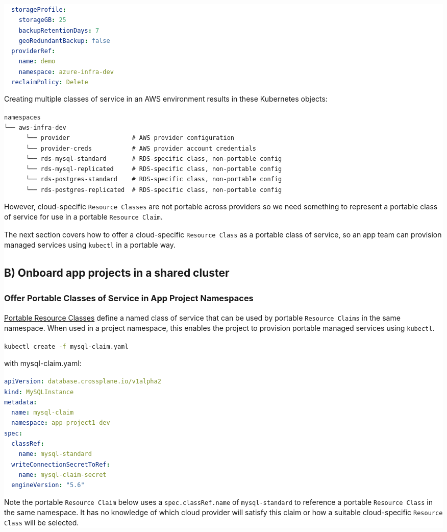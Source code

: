 ```yaml
  storageProfile:
    storageGB: 25
    backupRetentionDays: 7
    geoRedundantBackup: false
  providerRef:
    name: demo
    namespace: azure-infra-dev
  reclaimPolicy: Delete
```

Creating multiple classes of service in an AWS environment results in these Kubernetes objects:

```text
namespaces
└── aws-infra-dev
      └── provider                 # AWS provider configuration
      └── provider-creds           # AWS provider account credentials
      └── rds-mysql-standard       # RDS-specific class, non-portable config
      └── rds-mysql-replicated     # RDS-specific class, non-portable config
      └── rds-postgres-standard    # RDS-specific class, non-portable config
      └── rds-postgres-replicated  # RDS-specific class, non-portable config
```

However, cloud-specific `Resource Classes` are not portable across providers so
we need something to represent a portable class of service for use in a portable
`Resource Claim`.

The next section covers how to offer a cloud-specific `Resource Class` as a
portable class of service, so an app team can provision managed services using
`kubectl` in a portable way.

## B) Onboard app projects in a shared cluster
### Offer Portable Classes of Service in App Project Namespaces
[Portable Resource Classes][concept-portable-class]
define a named class of service that can be used by portable `Resource Claims`
in the same namespace. When used in a project namespace, this enables the
project to provision portable managed services using `kubectl`.

```sh
kubectl create -f mysql-claim.yaml
```
with mysql-claim.yaml:
```yaml
apiVersion: database.crossplane.io/v1alpha2
kind: MySQLInstance
metadata:
  name: mysql-claim
  namespace: app-project1-dev
spec:
  classRef:
    name: mysql-standard
  writeConnectionSecretToRef:
    name: mysql-claim-secret
  engineVersion: "5.6"
```
Note the portable `Resource Claim` below uses a `spec.classRef.name` of
`mysql-standard` to reference a portable `Resource Class` in the same namespace.
It has no knowledge of which cloud provider will satisfy this claim or how a
suitable cloud-specific `Resource Class` will be selected.


[crossplane-concepts]: concepts.md
[concept-claim]: concepts.md#resource-claims-and-resource-classes
[concept-class]: concepts.md#resource-claims-and-resource-classes
[concept-workload]: concepts.md#resources-and-workloads
[concept-stack]: https://github.com/crossplaneio/crossplane/blob/master/design/design-doc-stacks.md#crossplane-stacks
[concept-portable-class]: https://github.com/crossplaneio/crossplane/blob/master/design/one-pager-default-resource-class.md#proposal-default-class-reference-v2--claim-portability
[concept-default-class]: https://github.com/crossplaneio/crossplane/blob/master/design/one-pager-default-resource-class.md#denote-default-via-label
[kubernetes-concepts]: https://kubernetes.io/docs/concepts/
[kubernetes-docs]: https://kubernetes.io/docs/home/
[kubectl-docs]: https://kubernetes.io/docs/reference/generated/kubectl/kubectl-commands
[install-crossplane]: install-crossplane.md
[install-crossplane-alpha]: install-crossplane.html#alpha
[install-provider-stacks]: install-crossplane.md#installing-cloud-provider-stacks
[cloud-provider-creds]: cloud-providers.md
[crossplane-cli]: https://github.com/crossplaneio/crossplane-cli
[crossplane-cli-docs]: https://github.com/crossplaneio/crossplane-cli/blob/master/README.md
[stack-quick-start]: https://github.com/crossplaneio/crossplane-cli#quick-start-stacks
[stack-registry]: https://hub.docker.com/search?q=crossplane&type=image
[stack-design]: https://github.com/crossplaneio/crossplane/blob/master/design/design-doc-stacks.md#crossplane-stacks
[stack-manager]: https://github.com/crossplaneio/crossplane/blob/master/design/design-doc-stacks.md#terminology
[stack-install-docs]: https://github.com/crossplaneio/crossplane/blob/master/design/design-doc-stacks.md#installation-flow
[stack-format-docs]: https://github.com/crossplaneio/crossplane/blob/master/design/design-doc-stacks.md#stack-package-format
[stack-user-guide]: stacks-guide.md
[stack-developer-guide]: developer-guide.md
[contact-us]: https://github.com/crossplaneio/crossplane#contact
[join-crossplane-slack]: https://slack.crossplane.io
[stack-gcp]: https://github.com/crossplaneio/stack-gcp
[stack-aws]: https://github.com/crossplaneio/stack-aws
[stack-azure]: https://github.com/crossplaneio/stack-azure
[stack-wordpress]: https://github.com/crossplaneio/sample-stack-wordpress
[gcp-services-guide]: services/gcp-services-guide.md
[aws-services-guide]: services/aws-services-guide.md
[azure-services-guide]: services/azure-services-guide.md
[aws-docs]: https://docs.aws.amazon.com/
[gcp-docs]: https://cloud.google.com/docs/
[azure-docs]: https://docs.microsoft.com/azure/
[learn-more]: learn-more.md